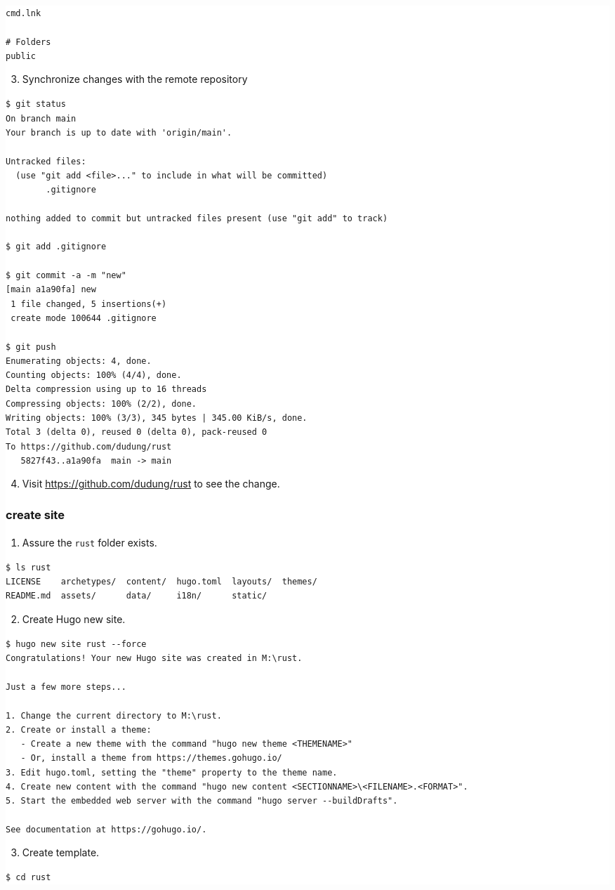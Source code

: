 ```
cmd.lnk

# Folders
public
```
3. Synchronize changes with the remote repository
```
$ git status
On branch main
Your branch is up to date with 'origin/main'.

Untracked files:
  (use "git add <file>..." to include in what will be committed)
        .gitignore

nothing added to commit but untracked files present (use "git add" to track)

$ git add .gitignore

$ git commit -a -m "new"
[main a1a90fa] new
 1 file changed, 5 insertions(+)
 create mode 100644 .gitignore

$ git push
Enumerating objects: 4, done.
Counting objects: 100% (4/4), done.
Delta compression using up to 16 threads
Compressing objects: 100% (2/2), done.
Writing objects: 100% (3/3), 345 bytes | 345.00 KiB/s, done.
Total 3 (delta 0), reused 0 (delta 0), pack-reused 0
To https://github.com/dudung/rust
   5827f43..a1a90fa  main -> main
```
4. Visit https://github.com/dudung/rust to see the change.

### create site
1. Assure the `rust` folder exists.
```
$ ls rust
LICENSE    archetypes/  content/  hugo.toml  layouts/  themes/
README.md  assets/      data/     i18n/      static/
```
2. Create Hugo new site.
```
$ hugo new site rust --force
Congratulations! Your new Hugo site was created in M:\rust.

Just a few more steps...

1. Change the current directory to M:\rust.
2. Create or install a theme:
   - Create a new theme with the command "hugo new theme <THEMENAME>"
   - Or, install a theme from https://themes.gohugo.io/
3. Edit hugo.toml, setting the "theme" property to the theme name.
4. Create new content with the command "hugo new content <SECTIONNAME>\<FILENAME>.<FORMAT>".
5. Start the embedded web server with the command "hugo server --buildDrafts".

See documentation at https://gohugo.io/.
```
3. Create template.
```
$ cd rust

```